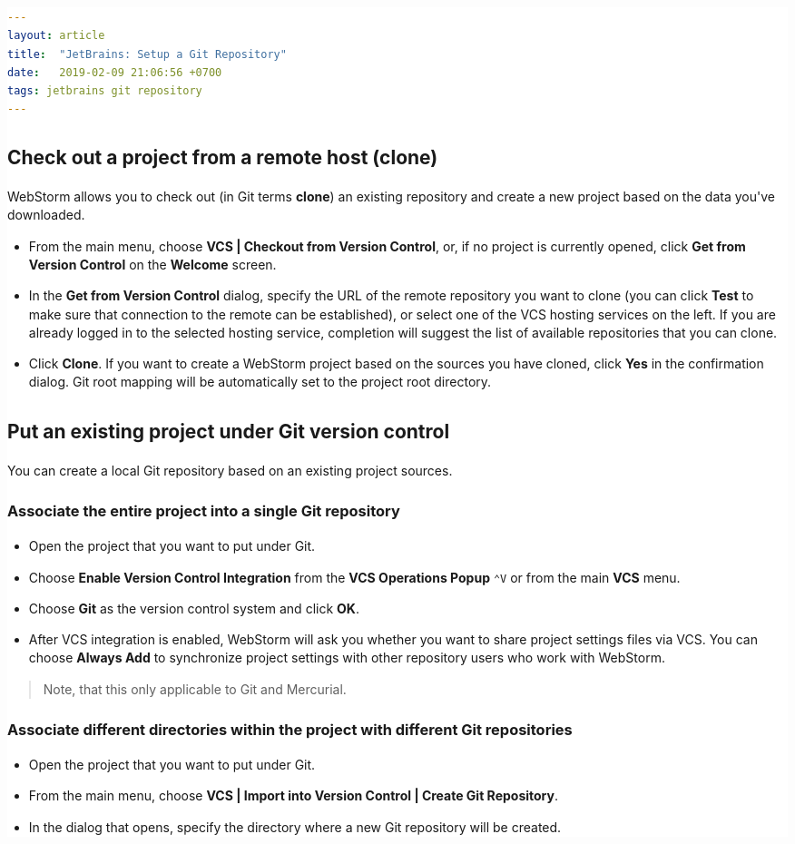 ```yaml
---
layout: article
title:  "JetBrains: Setup a Git Repository"
date:   2019-02-09 21:06:56 +0700
tags: jetbrains git repository
---
```


## Check out a project from a remote host (clone)

WebStorm allows you to check out (in Git terms **clone**) an existing repository and create a new project based on the data you've downloaded.

- From the main menu, choose **VCS | Checkout from Version Control**, or, if no project is currently opened, click **Get from Version Control** on the **Welcome** screen.

- In the **Get from Version Control** dialog, specify the URL of the remote repository you want to clone (you can click **Test** to make sure that connection to the remote can be established), or select one of the VCS hosting services on the left. If you are already logged in to the selected hosting service, completion will suggest the list of available repositories that you can clone.

- Click **Clone**. If you want to create a WebStorm project based on the sources you have cloned, click **Yes** in the confirmation dialog. Git root mapping will be automatically set to the project root directory.

## Put an existing project under Git version control

You can create a local Git repository based on an existing project sources.

### Associate the entire project into a single Git repository

- Open the project that you want to put under Git.

- Choose **Enable Version Control Integration** from the **VCS Operations Popup** `⌃V` or from the main **VCS** menu.

- Choose **Git** as the version control system and click **OK**.

- After VCS integration is enabled, WebStorm will ask you whether you want to share project settings files via VCS. You can choose **Always Add** to synchronize project settings with other repository users who work with WebStorm.

> Note, that this only applicable to Git and Mercurial.

### Associate different directories within the project with different Git repositories

- Open the project that you want to put under Git.

- From the main menu, choose **VCS | Import into Version Control | Create Git Repository**.

- In the dialog that opens, specify the directory where a new Git repository will be created.
